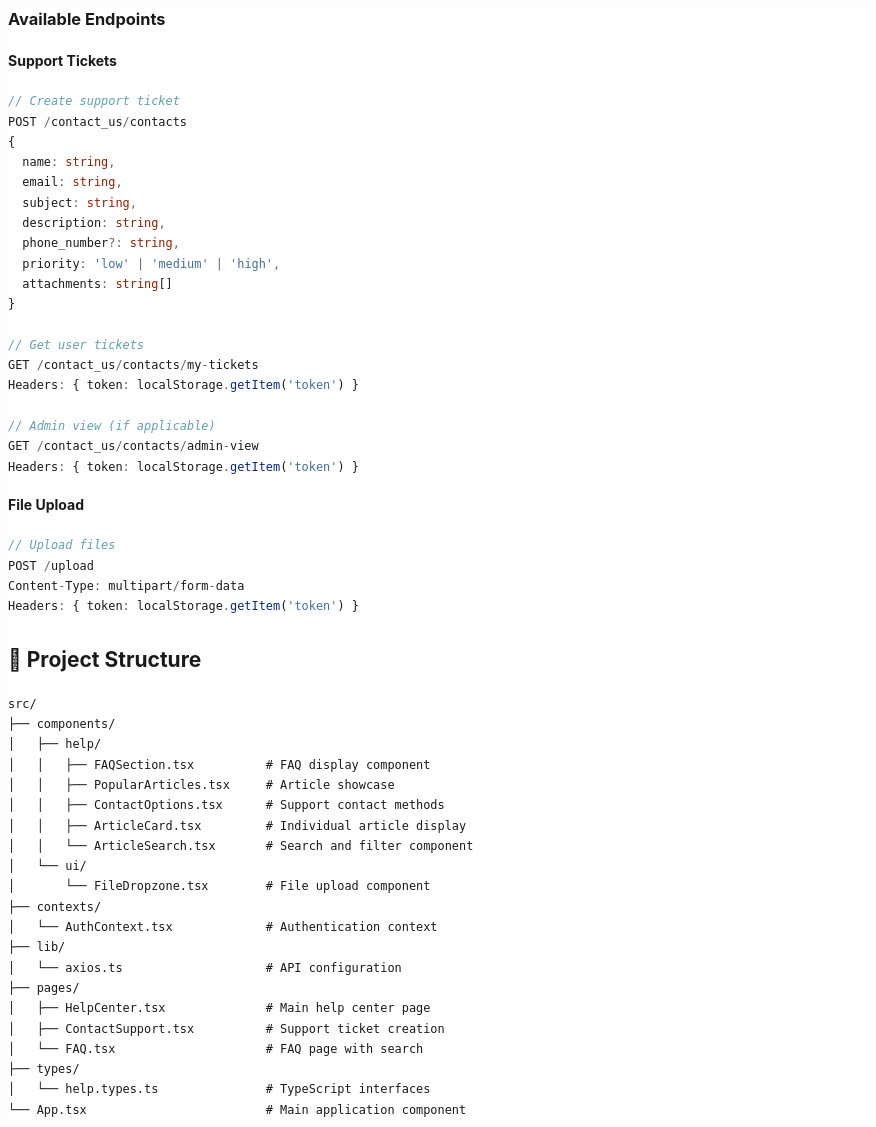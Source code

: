 ### Available Endpoints

#### Support Tickets
```typescript
// Create support ticket
POST /contact_us/contacts
{
  name: string,
  email: string,
  subject: string,
  description: string,
  phone_number?: string,
  priority: 'low' | 'medium' | 'high',
  attachments: string[]
}

// Get user tickets
GET /contact_us/contacts/my-tickets
Headers: { token: localStorage.getItem('token') }

// Admin view (if applicable)
GET /contact_us/contacts/admin-view
Headers: { token: localStorage.getItem('token') }
```

#### File Upload
```typescript
// Upload files
POST /upload
Content-Type: multipart/form-data
Headers: { token: localStorage.getItem('token') }
```

## 📁 Project Structure

```
src/
├── components/
│   ├── help/
│   │   ├── FAQSection.tsx          # FAQ display component
│   │   ├── PopularArticles.tsx     # Article showcase
│   │   ├── ContactOptions.tsx      # Support contact methods
│   │   ├── ArticleCard.tsx         # Individual article display
│   │   └── ArticleSearch.tsx       # Search and filter component
│   └── ui/
│       └── FileDropzone.tsx        # File upload component
├── contexts/
│   └── AuthContext.tsx             # Authentication context
├── lib/
│   └── axios.ts                    # API configuration
├── pages/
│   ├── HelpCenter.tsx              # Main help center page
│   ├── ContactSupport.tsx          # Support ticket creation
│   └── FAQ.tsx                     # FAQ page with search
├── types/
│   └── help.types.ts               # TypeScript interfaces
└── App.tsx                         # Main application component
```
